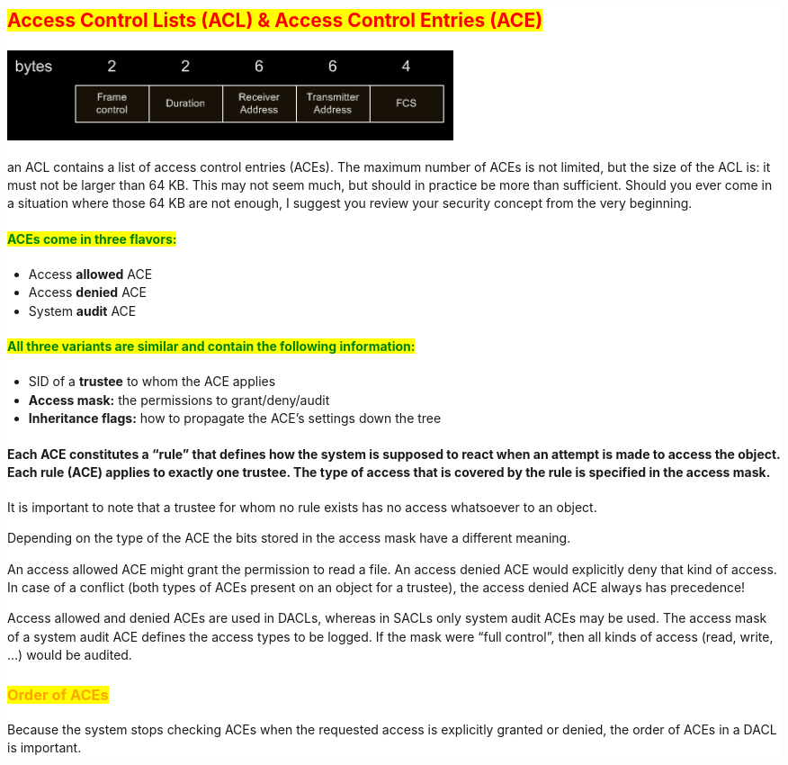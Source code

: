 ## <mark style="color:red;">Access Control Lists (ACL) & Access Control Entries (ACE)</mark>

![](<../../../.gitbook/assets/image (66).png>)

an ACL contains a list of access control entries (ACEs). The maximum number of ACEs is not limited, but the size of the ACL is: it must not be larger than 64 KB. This may not seem much, but should in practice be more than sufficient. Should you ever come in a situation where those 64 KB are not enough, I suggest you review your security concept from the very beginning.

#### <mark style="color:green;">ACEs come in three flavors:</mark>

* Access **allowed** ACE
* Access **denied** ACE
* System **audit** ACE

#### <mark style="color:green;">All three variants are similar and contain the following information:</mark>

* SID of a **trustee** to whom the ACE applies
* **Access mask:** the permissions to grant/deny/audit
* **Inheritance flags:** how to propagate the ACE’s settings down the tree

#### Each ACE constitutes a “rule” that defines how the system is supposed to react when an attempt is made to access the object. Each rule (ACE) applies to exactly one trustee. The type of access that is covered by the rule is specified in the access mask.

It is important to note that a trustee for whom no rule exists has no access whatsoever to an object.

Depending on the type of the ACE the bits stored in the access mask have a different meaning.

An access allowed ACE might grant the permission to read a file. An access denied ACE would explicitly deny that kind of access. In case of a conflict (both types of ACEs present on an object for a trustee), the access denied ACE always has precedence!

Access allowed and denied ACEs are used in DACLs, whereas in SACLs only system audit ACEs may be used. The access mask of a system audit ACE defines the access types to be logged. If the mask were “full control”, then all kinds of access (read, write, …) would be audited.

### <mark style="color:orange;">Order of ACEs</mark>

Because the system stops checking ACEs when the requested access is explicitly granted or denied, the order of ACEs in a DACL is important.

